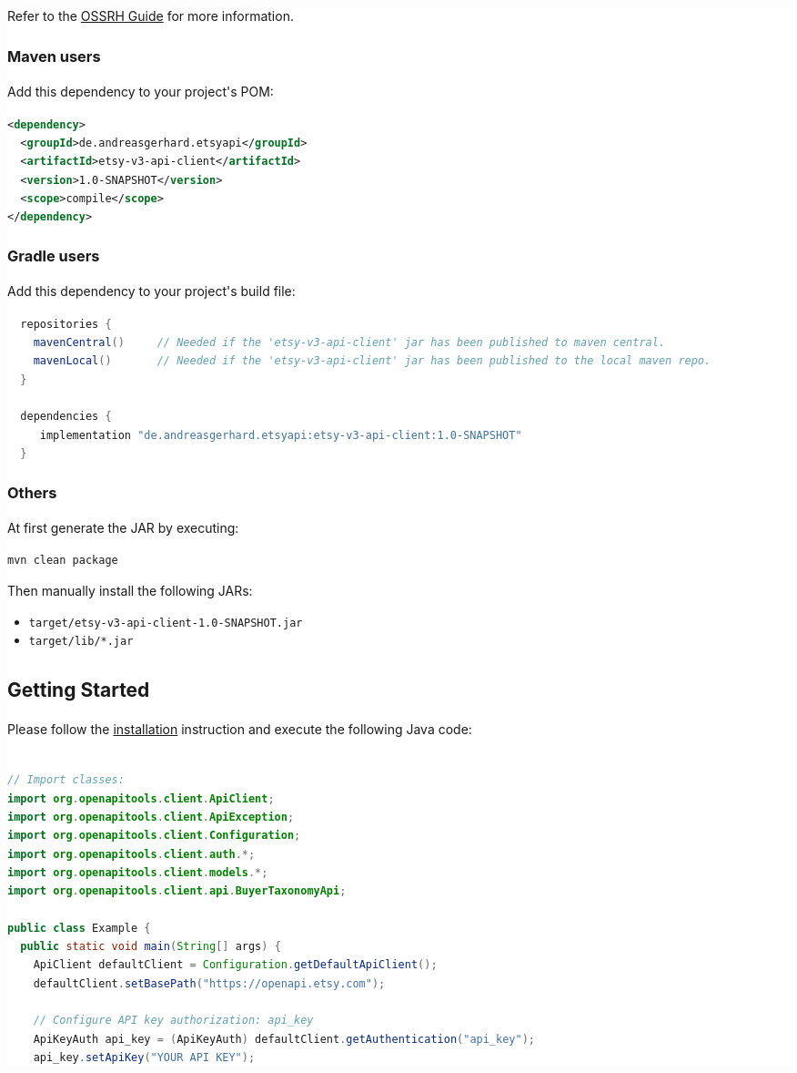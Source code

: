 Refer to the [OSSRH Guide](http://central.sonatype.org/pages/ossrh-guide.html) for more information.

### Maven users

Add this dependency to your project's POM:

```xml
<dependency>
  <groupId>de.andreasgerhard.etsyapi</groupId>
  <artifactId>etsy-v3-api-client</artifactId>
  <version>1.0-SNAPSHOT</version>
  <scope>compile</scope>
</dependency>
```

### Gradle users

Add this dependency to your project's build file:

```groovy
  repositories {
    mavenCentral()     // Needed if the 'etsy-v3-api-client' jar has been published to maven central.
    mavenLocal()       // Needed if the 'etsy-v3-api-client' jar has been published to the local maven repo.
  }

  dependencies {
     implementation "de.andreasgerhard.etsyapi:etsy-v3-api-client:1.0-SNAPSHOT"
  }
```

### Others

At first generate the JAR by executing:

```shell
mvn clean package
```

Then manually install the following JARs:

* `target/etsy-v3-api-client-1.0-SNAPSHOT.jar`
* `target/lib/*.jar`

## Getting Started

Please follow the [installation](#installation) instruction and execute the following Java code:

```java

// Import classes:
import org.openapitools.client.ApiClient;
import org.openapitools.client.ApiException;
import org.openapitools.client.Configuration;
import org.openapitools.client.auth.*;
import org.openapitools.client.models.*;
import org.openapitools.client.api.BuyerTaxonomyApi;

public class Example {
  public static void main(String[] args) {
    ApiClient defaultClient = Configuration.getDefaultApiClient();
    defaultClient.setBasePath("https://openapi.etsy.com");
    
    // Configure API key authorization: api_key
    ApiKeyAuth api_key = (ApiKeyAuth) defaultClient.getAuthentication("api_key");
    api_key.setApiKey("YOUR API KEY");
```